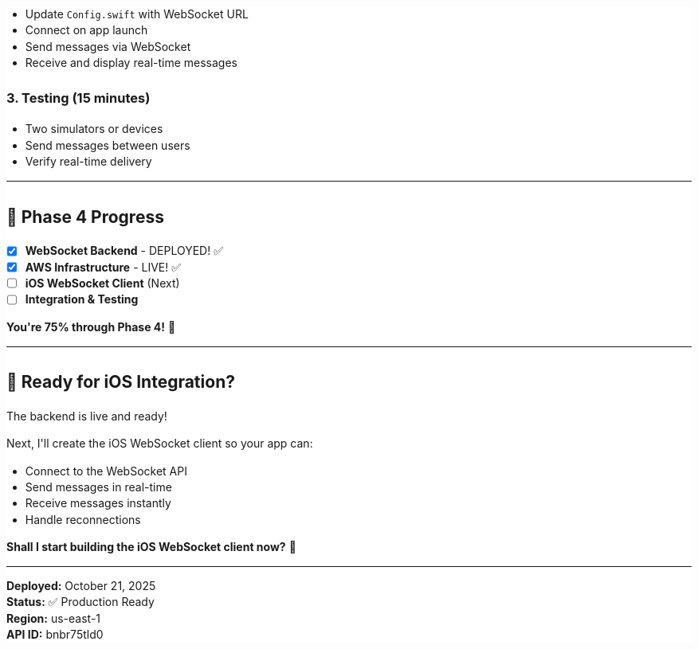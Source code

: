 - Update `Config.swift` with WebSocket URL
- Connect on app launch
- Send messages via WebSocket
- Receive and display real-time messages

### **3. Testing** (15 minutes)

- Two simulators or devices
- Send messages between users
- Verify real-time delivery

---

## 🎯 **Phase 4 Progress**

- [x] **WebSocket Backend** - DEPLOYED! ✅
- [x] **AWS Infrastructure** - LIVE! ✅
- [ ] **iOS WebSocket Client** (Next)
- [ ] **Integration & Testing**

**You're 75% through Phase 4!** 💪

---

## 💬 **Ready for iOS Integration?**

The backend is live and ready! 

Next, I'll create the iOS WebSocket client so your app can:
- Connect to the WebSocket API
- Send messages in real-time
- Receive messages instantly
- Handle reconnections

**Shall I start building the iOS WebSocket client now?** 🚀

---

**Deployed:** October 21, 2025  
**Status:** ✅ Production Ready  
**Region:** us-east-1  
**API ID:** bnbr75tld0

